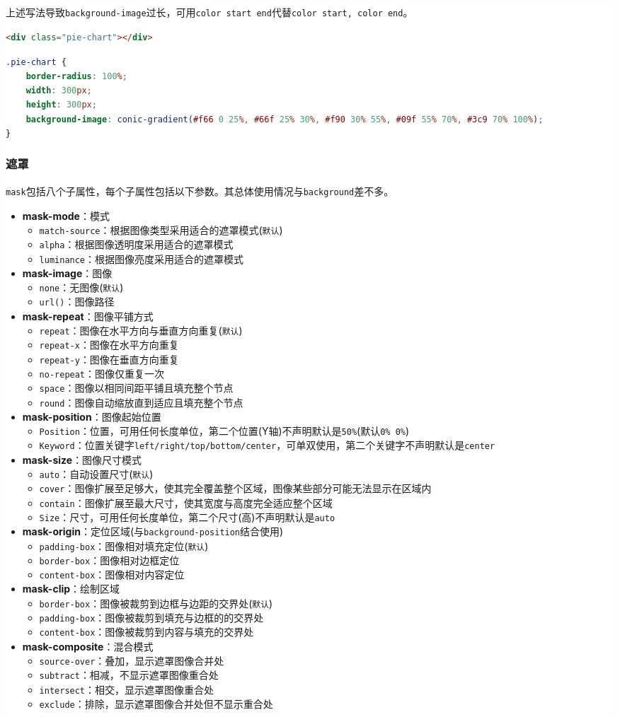 

上述写法导致`background-image`过长，可用`color start end`代替`color start, color end`。

```html
<div class="pie-chart"></div>
```

```scss
.pie-chart {
	border-radius: 100%;
	width: 300px;
	height: 300px;
	background-image: conic-gradient(#f66 0 25%, #66f 25% 30%, #f90 30% 55%, #09f 55% 70%, #3c9 70% 100%);
}
```

### 遮罩

`mask`包括八个子属性，每个子属性包括以下参数。其总体使用情况与`background`差不多。

-   **mask-mode**：模式
    -   `match-source`：根据图像类型采用适合的遮罩模式(`默认`)
    -   `alpha`：根据图像透明度采用适合的遮罩模式
    -   `luminance`：根据图像亮度采用适合的遮罩模式
-   **mask-image**：图像
    -   `none`：无图像(`默认`)
    -   `url()`：图像路径
-   **mask-repeat**：图像平铺方式
    -   `repeat`：图像在水平方向与垂直方向重复(`默认`)
    -   `repeat-x`：图像在水平方向重复
    -   `repeat-y`：图像在垂直方向重复
    -   `no-repeat`：图像仅重复一次
    -   `space`：图像以相同间距平铺且填充整个节点
    -   `round`：图像自动缩放直到适应且填充整个节点
-   **mask-position**：图像起始位置
    -   `Position`：位置，可用任何长度单位，第二个位置(Y轴)不声明默认是`50%`(默认`0% 0%`)
    -   `Keyword`：位置关键字`left/right/top/bottom/center`，可单双使用，第二个关键字不声明默认是`center`
-   **mask-size**：图像尺寸模式
    -   `auto`：自动设置尺寸(`默认`)
    -   `cover`：图像扩展至足够大，使其完全覆盖整个区域，图像某些部分可能无法显示在区域内
    -   `contain`：图像扩展至最大尺寸，使其宽度与高度完全适应整个区域
    -   `Size`：尺寸，可用任何长度单位，第二个尺寸(高)不声明默认是`auto`
-   **mask-origin**：定位区域(与`background-position`结合使用)
    -   `padding-box`：图像相对填充定位(`默认`)
    -   `border-box`：图像相对边框定位
    -   `content-box`：图像相对内容定位
-   **mask-clip**：绘制区域
    -   `border-box`：图像被裁剪到边框与边距的交界处(`默认`)
    -   `padding-box`：图像被裁剪到填充与边框的的交界处
    -   `content-box`：图像被裁剪到内容与填充的交界处
-   **mask-composite**：混合模式
    -   `source-over`：叠加，显示遮罩图像合并处
    -   `subtract`：相减，不显示遮罩图像重合处
    -   `intersect`：相交，显示遮罩图像重合处
    -   `exclude`：排除，显示遮罩图像合并处但不显示重合处
